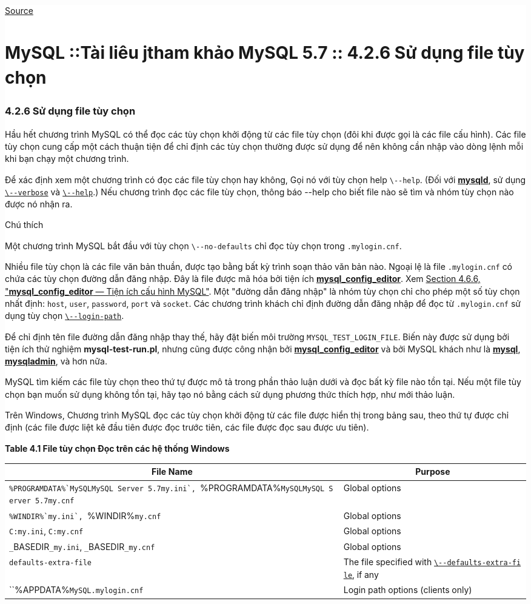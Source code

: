 [Source](https://dev.mysql.com/doc/refman/5.7/en/option-files.html "Permalink to MySQL :: MySQL 5.7 Reference Manual :: 4.2.6 Using Option Files")

# MySQL ::Tài liêu jtham khảo MySQL 5.7 :: 4.2.6 Sử dụng file tùy chọn

### 4.2.6 Sử dụng file tùy chọn

Hầu hết chương trình MySQL có thể đọc các tùy chọn khởi động từ các file tùy chọn (đôi khi được gọi là các file cấu hình). Các file tùy chọn cung cấp một cách thuận tiện để chỉ định các tùy chọn thường được sử dụng để nên không cần nhập vào dòng lệnh mỗi khi bạn chạy một chương trình.

Để xác định xem một chương trình có đọc các file tùy chọn hay không, Gọi nó với tùy chọn help `\--help`. (Đối với [**mysqld**][1], sử dụng [`\--verbose`][2] và [`\--help`][3].) Nếu chương trình đọc các file tùy chọn, thông báo --help cho biết file nào sẽ tìm và nhóm tùy chọn nào được nó nhận ra.

Chú thích 

Một chương trình MySQL bắt đầu với tùy chọn `\--no-defaults` chỉ đọc tùy chọn trong `.mylogin.cnf`. 

Nhiều file tùy chọn là các file văn bản thuần, được tạo bằng bất kỳ trình soạn thảo văn bản nào. Ngoại lệ là file `.mylogin.cnf` có chứa các tùy chọn đường dẫn đăng nhập. Đây là file được mã hóa bởi tiện ích [**mysql_config_editor**][4]. Xem [Section 4.6.6, "**mysql_config_editor** — Tiện ích cấu hình MySQL"][4]. Một "đường dẫn đăng nhập" là nhóm tùy chọn chỉ cho phép một số tùy chọn nhất định: `host`, `user`, `password`, `port` và `socket`. Các chương trình khách chỉ định đường dẫn đăng nhập để đọc từ `.mylogin.cnf` sử dụng tùy chọn [`\--login-path`][5]. 

Để chỉ định tên file đường dẫn đăng nhập thay thế, hãy đặt biến môi trường `MYSQL_TEST_LOGIN_FILE`. Biến này được sử dụng bởi tiện ích thử nghiệm **mysql-test-run.pl**, nhưng cũng được công nhận bởi [**mysql_config_editor**][4] và bởi MySQL khách như là [**mysql**][6], [**mysqladmin**][7], và hơn nữa. 

MySQL tìm kiếm các file tùy chọn theo thứ tự được mô tả trong phần thảo luận dưới và đọc bất kỳ file nào tồn tại. Nếu một file tùy chọn bạn muốn sử dụng không tồn tại, hãy tạo nó bằng cách sử dụng phương thức thích hợp, như mới thảo luận. 

Trên Windows, Chương trình MySQL đọc các tùy chọn khởi động từ các file được hiển thị trong bảng sau, theo thứ tự được chỉ định (các file được liệt kê đầu tiên được đọc trước tiên, các file được đọc sau được ưu tiên).

**Table 4.1 File tùy chọn Đọc trên các hệ thống Windows**

| File Name                                                                                  | Purpose                                                       |  
| ------------------------------------------------------------------------------------------ | ------------------------------------------------------------- |  
| ``%PROGRAMDATA%`MySQLMySQL Server 5.7my.ini`, ``%PROGRAMDATA%`MySQLMySQL Server 5.7my.cnf` | Global options                                                |  
| ``%WINDIR%`my.ini`, ``%WINDIR%`my.cnf`                                                     | Global options                                                |  
| `C:my.ini`, `C:my.cnf`                                                                     | Global options                                                |  
| `_`BASEDIR`_my.ini`, `_`BASEDIR`_my.cnf`                                                   | Global options                                                |  
| `defaults-extra-file`                                                                      | The file specified with [`\--defaults-extra-file`][8], if any |  
| ``%APPDATA%`MySQL.mylogin.cnf`                                                             | Login path options (clients only)                             |  


[1]: https://dev.mysql.com/mysqld.html "4.3.1 mysqld — The MySQL Server"
[2]: https://dev.mysql.com/server-options.html#option_mysqld_verbose
[3]: https://dev.mysql.com/server-options.html#option_mysqld_help
[4]: https://dev.mysql.com/mysql-config-editor.html "4.6.6 mysql_config_editor — MySQL Configuration Utility"
[5]: https://dev.mysql.com/option-file-options.html#option_general_login-path
[6]: https://dev.mysql.com/mysql.html "4.5.1 mysql — The MySQL Command-Line Tool"
[7]: https://dev.mysql.com/mysqladmin.html "4.5.2 mysqladmin — Client for Administering a MySQL Server"
[8]: https://dev.mysql.com/option-file-options.html#option_general_defaults-extra-file
[9]: https://dev.mysql.com/mysql-installer.html "2.3.3 MySQL Installer for Windows"
[10]: https://dev.mysql.com/source-configuration-options.html#option_cmake_sysconfdir
[11]: https://dev.mysql.com/mysqld-safe.html "4.3.2 mysqld_safe — MySQL Server Startup Script"
[12]: https://dev.mysql.com/server-options.html#option_mysqld_datadir
[13]: https://dev.mysql.com/server-options.html#option_mysqld_user
[14]: https://dev.mysql.com/command-line-options.html "4.2.4 Using Options on the Command Line"
[15]: https://dev.mysql.com/string-literals.html "9.1.1 String Literals"
[16]: https://dev.mysql.com/mysql-options.html "27.8.7.50 mysql_options()"
[17]: https://dev.mysql.com/mysqldump.html "4.5.4 mysqldump — A Database Backup Program"
[18]: https://dev.mysql.com/server-system-variables.html#sysvar_sql_mode